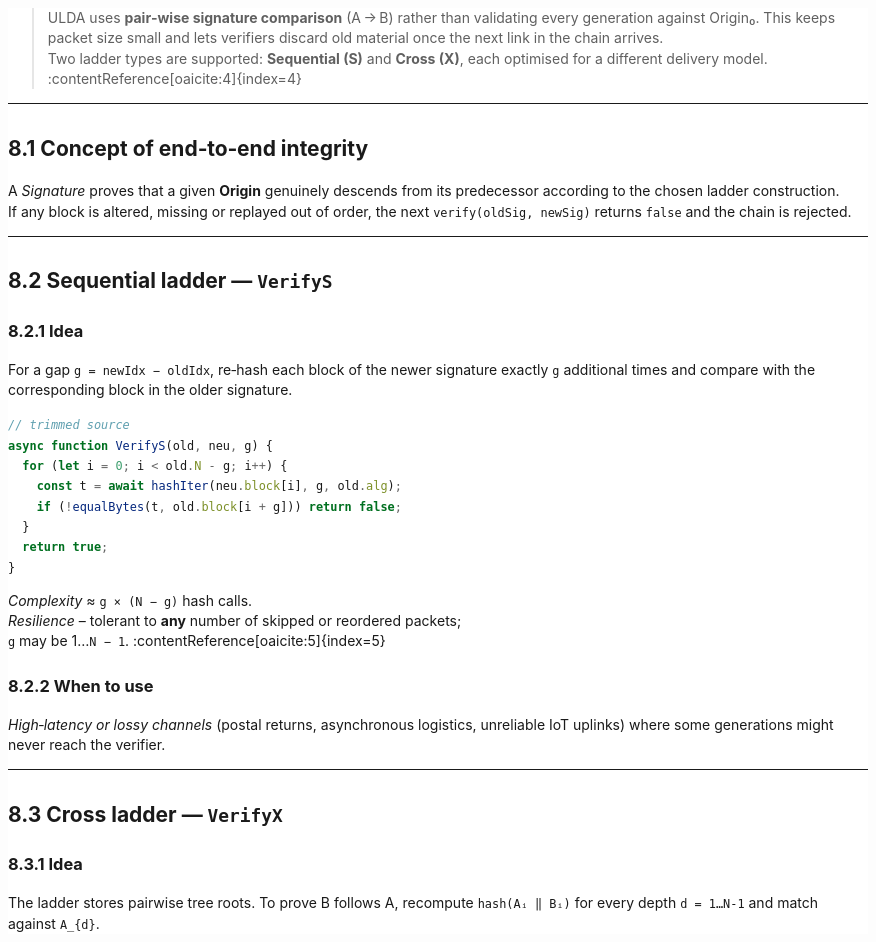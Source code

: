 > ULDA uses **pair‑wise signature comparison** (A → B) rather than validating
> every generation against Origin₀. This keeps packet size small and lets
> verifiers discard old material once the next link in the chain arrives.  
> Two ladder types are supported: **Sequential (S)** and **Cross (X)**,
> each optimised for a different delivery model.  :contentReference[oaicite:4]{index=4}

---

## 8.1 Concept of end‑to‑end integrity

A *Signature* proves that a given **Origin** genuinely descends from its
predecessor according to the chosen ladder construction.  
If any block is altered, missing or replayed out of order, the next
`verify(oldSig, newSig)` returns `false` and the chain is rejected.

---

## 8.2 Sequential ladder — `VerifyS`

### 8.2.1 Idea

For a gap `g = newIdx − oldIdx`, re‑hash each block of the newer
signature exactly `g` additional times and compare with the
corresponding block in the older signature.

```js
// trimmed source
async function VerifyS(old, neu, g) {
  for (let i = 0; i < old.N - g; i++) {
    const t = await hashIter(neu.block[i], g, old.alg);
    if (!equalBytes(t, old.block[i + g])) return false;
  }
  return true;
}
```
*Complexity* ≈ `g × (N − g)` hash calls.  
*Resilience* – tolerant to **any** number of skipped or reordered packets;  
`g` may be 1…`N − 1`. :contentReference[oaicite:5]{index=5}

### 8.2.2 When to use

*High‑latency or lossy channels* (postal returns, asynchronous logistics,
unreliable IoT uplinks) where some generations might never reach the
verifier.

---

## 8.3 Cross ladder — `VerifyX`

### 8.3.1 Idea

The ladder stores pairwise tree roots. To prove B follows A, recompute
`hash(Aᵢ ‖ Bᵢ)` for every depth `d = 1…N‑1` and match against
`A_{d}`.
